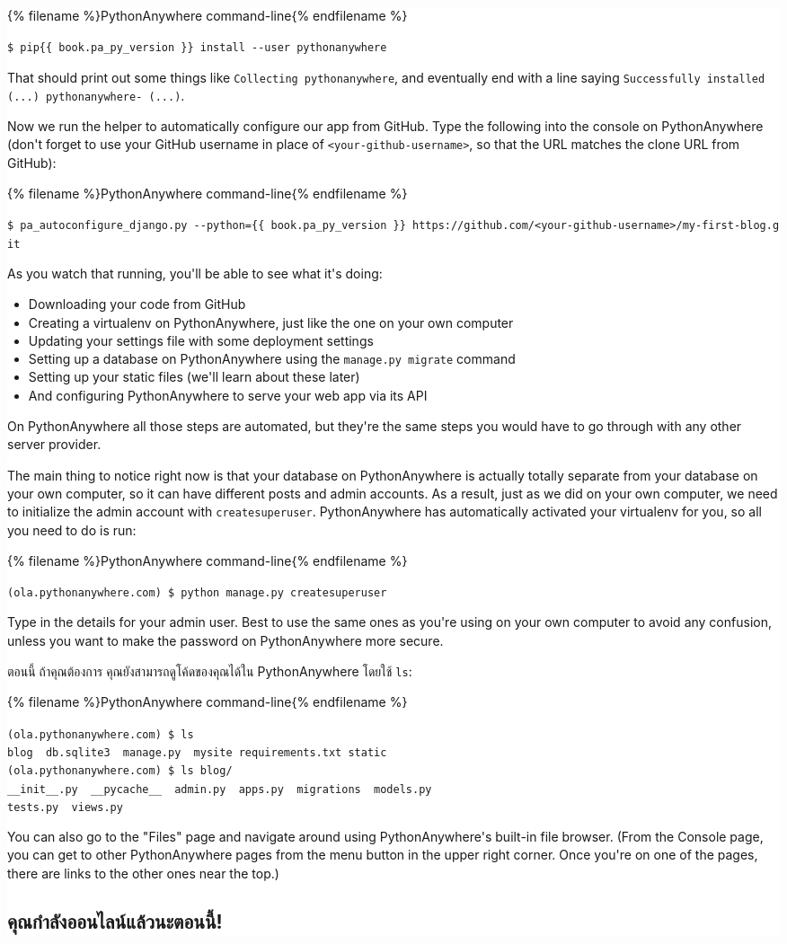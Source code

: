 {% filename %}PythonAnywhere command-line{% endfilename %}

    $ pip{{ book.pa_py_version }} install --user pythonanywhere
    

That should print out some things like `Collecting pythonanywhere`, and eventually end with a line saying `Successfully installed (...) pythonanywhere- (...)`.

Now we run the helper to automatically configure our app from GitHub. Type the following into the console on PythonAnywhere (don't forget to use your GitHub username in place of `<your-github-username>`, so that the URL matches the clone URL from GitHub):

{% filename %}PythonAnywhere command-line{% endfilename %}

    $ pa_autoconfigure_django.py --python={{ book.pa_py_version }} https://github.com/<your-github-username>/my-first-blog.git
    

As you watch that running, you'll be able to see what it's doing:

- Downloading your code from GitHub
- Creating a virtualenv on PythonAnywhere, just like the one on your own computer
- Updating your settings file with some deployment settings
- Setting up a database on PythonAnywhere using the `manage.py migrate` command
- Setting up your static files (we'll learn about these later)
- And configuring PythonAnywhere to serve your web app via its API

On PythonAnywhere all those steps are automated, but they're the same steps you would have to go through with any other server provider.

The main thing to notice right now is that your database on PythonAnywhere is actually totally separate from your database on your own computer, so it can have different posts and admin accounts. As a result, just as we did on your own computer, we need to initialize the admin account with `createsuperuser`. PythonAnywhere has automatically activated your virtualenv for you, so all you need to do is run:

{% filename %}PythonAnywhere command-line{% endfilename %}

    (ola.pythonanywhere.com) $ python manage.py createsuperuser
    

Type in the details for your admin user. Best to use the same ones as you're using on your own computer to avoid any confusion, unless you want to make the password on PythonAnywhere more secure.

ตอนนี้ ถ้าคุณต้องการ คุณยังสามารถดูโค้ดของคุณได้ใน PythonAnywhere โดยใช้ `ls`:

{% filename %}PythonAnywhere command-line{% endfilename %}

    (ola.pythonanywhere.com) $ ls
    blog  db.sqlite3  manage.py  mysite requirements.txt static
    (ola.pythonanywhere.com) $ ls blog/
    __init__.py  __pycache__  admin.py  apps.py  migrations  models.py
    tests.py  views.py
    

You can also go to the "Files" page and navigate around using PythonAnywhere's built-in file browser. (From the Console page, you can get to other PythonAnywhere pages from the menu button in the upper right corner. Once you're on one of the pages, there are links to the other ones near the top.)

## คุณกำลังออนไลน์แล้วนะตอนนี้!
